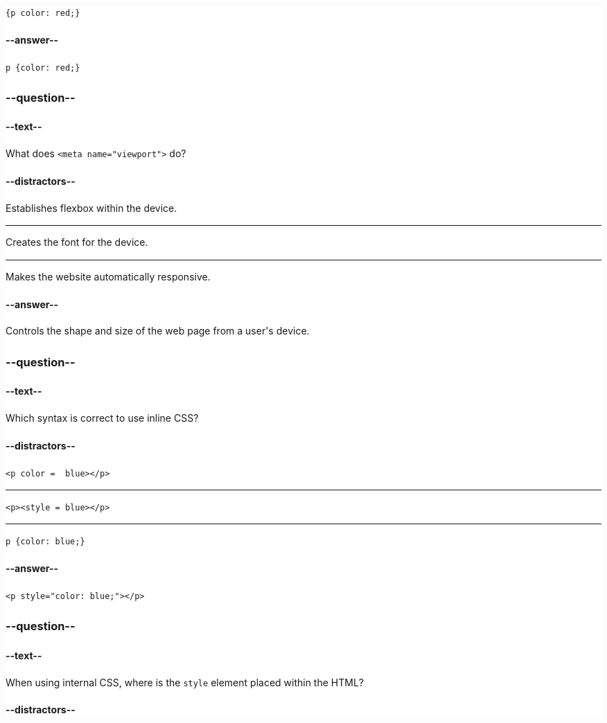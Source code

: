 
`{p color: red;}`

#### --answer--

`p {color: red;}`

### --question--

#### --text--

What does `<meta name="viewport">` do?

#### --distractors--

Establishes flexbox within the device.

---

Creates the font for the device.

---

Makes the website automatically responsive.

#### --answer--

Controls the shape and size of the web page from a user's device.

### --question--

#### --text--

Which syntax is correct to use inline CSS?

#### --distractors--

`<p color =  blue></p>`

---

`<p><style = blue></p>`

---

`p {color: blue;}`

#### --answer--

`<p style="color: blue;"></p>`

### --question--

#### --text--

When using internal CSS, where is the `style` element placed within the HTML?

#### --distractors--
